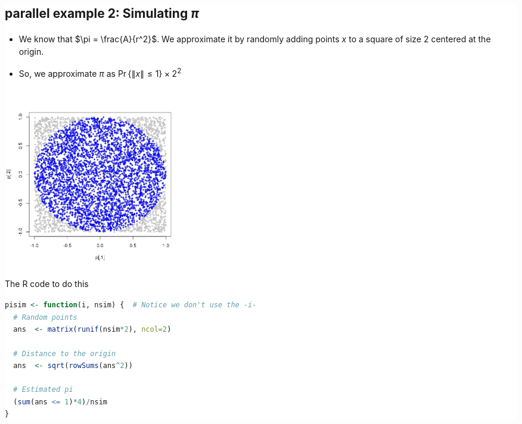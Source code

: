 ## parallel example 2: Simulating $\pi$


*   We know that $\pi = \frac{A}{r^2}$. We approximate it by randomly adding
    points $x$ to a square of size 2 centered at the origin.

*   So, we approximate $\pi$ as $\Pr\{\|x\| \leq 1\}\times 2^2$

<img src="presentation_files/figure-slidy/unnamed-chunk-4-1.jpeg" width="300px" height="300px" />

The R code to do this


```r
pisim <- function(i, nsim) {  # Notice we don't use the -i-
  # Random points
  ans  <- matrix(runif(nsim*2), ncol=2)
  
  # Distance to the origin
  ans  <- sqrt(rowSums(ans^2))
  
  # Estimated pi
  (sum(ans <= 1)*4)/nsim
}
```
